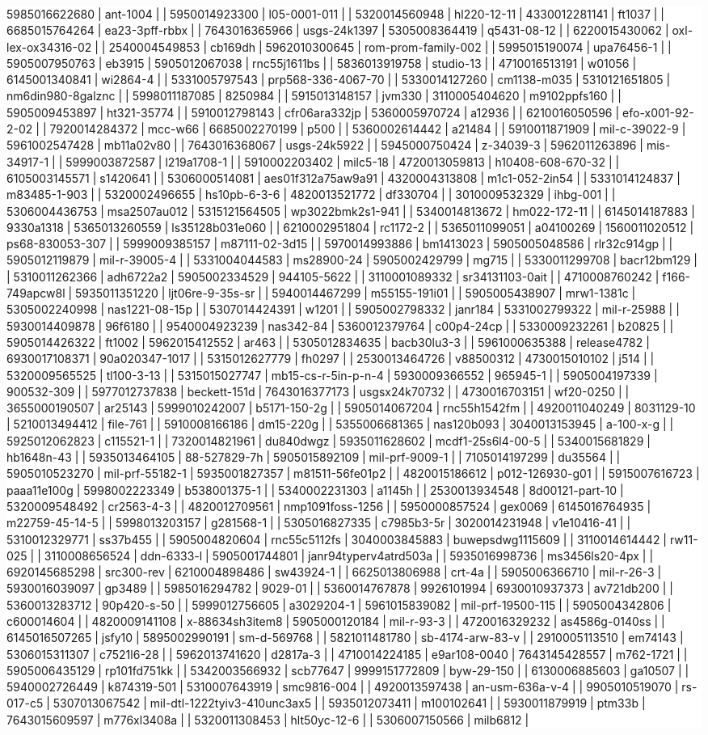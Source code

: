 5985016622680 | ant-1004 |  | 5950014923300 | l05-0001-011 |  | 5320014560948 | hl220-12-11 | 
4330012281141 | ft1037 |  | 6685015764264 | ea23-3pff-rbbx |  | 7643016365966 | usgs-24k1397 | 
5305008364419 | q5431-08-12 |  | 6220015430062 | oxl-lex-ox34316-02 |  | 2540004549853 | cb169dh | 
5962010300645 | rom-prom-family-002 |  | 5995015190074 | upa76456-1 |  | 5905007950763 | eb3915 | 
5905012067038 | rnc55j1611bs |  | 5836013919758 | studio-13 |  | 4710016513191 | w01056 | 
6145001340841 | wi2864-4 |  | 5331005797543 | prp568-336-4067-70 |  | 5330014127260 | cm1138-m035 | 
5310121651805 | nm6din980-8galznc |  | 5998011187085 | 8250984 |  | 5915013148157 | jvm330 | 
3110005404620 | m9102ppfs160 |  | 5905009453897 | ht321-35774 |  | 5910012798143 | cfr06ara332jp | 
5360005970724 | a12936 |  | 6210016050596 | efo-x001-92-2-02 |  | 7920014284372 | mcc-w66 | 
6685002270199 | p500 |  | 5360002614442 | a21484 |  | 5910011871909 | mil-c-39022-9 | 
5961002547428 | mb11a02v80 |  | 7643016368067 | usgs-24k5922 |  | 5945000750424 | z-34039-3 | 
5962011263896 | mis-34917-1 |  | 5999003872587 | l219a1708-1 |  | 5910002203402 | milc5-18 | 
4720013059813 | h10408-608-670-32 |  | 6105003145571 | s1420641 |  | 5306000514081 | aes01f312a75aw9a91 | 
4320004313808 | m1c1-052-2in54 |  | 5331014124837 | m83485-1-903 |  | 5320002496655 | hs10pb-6-3-6 | 
4820013521772 | df330704 |  | 3010009532329 | ihbg-001 |  | 5306004436753 | msa2507au012 | 
5315121564505 | wp3022bmk2s1-941 |  | 5340014813672 | hm022-172-11 |  | 6145014187883 | 9330a1318 | 
5365013260559 | ls35128b031e060 |  | 6210002951804 | rc1172-2 |  | 5365011099051 | a04100269 | 
1560011020512 | ps68-830053-307 |  | 5999009385157 | m87111-02-3d15 |  | 5970014993886 | bm1413023 | 
5905005048586 | rlr32c914gp |  | 5905012119879 | mil-r-39005-4 |  | 5331004044583 | ms28900-24 | 
5905002429799 | mg715 |  | 5330011299708 | bacr12bm129 |  | 5310011262366 | adh6722a2 | 
5905002334529 | 944105-5622 |  | 3110001089332 | sr34131103-0ait |  | 4710008760242 | f166-749apcw8l | 
5935011351220 | ljt06re-9-35s-sr |  | 5940014467299 | m55155-191i01 |  | 5905005438907 | mrw1-1381c | 
5305002240998 | nas1221-08-15p |  | 5307014424391 | w1201 |  | 5905002798332 | janr184 | 
5331002799322 | mil-r-25988 |  | 5930014409878 | 96f6180 |  | 9540004923239 | nas342-84 | 
5360012379764 | c00p4-24cp |  | 5330009232261 | b20825 |  | 5905014426322 | ft1002 | 
5962015412552 | ar463 |  | 5305012834635 | bacb30lu3-3 |  | 5961000635388 | release4782 | 
6930017108371 | 90a020347-1017 |  | 5315012627779 | fh0297 |  | 2530013464726 | v88500312 | 
4730015010102 | j514 |  | 5320009565525 | tl100-3-13 |  | 5315015027747 | mb15-cs-r-5in-p-n-4 | 
5930009366552 | 965945-1 |  | 5905004197339 | 900532-309 |  | 5977012737838 | beckett-151d | 
7643016377173 | usgsx24k70732 |  | 4730016703151 | wf20-0250 |  | 3655000190507 | ar25143 | 
5999010242007 | b5171-150-2g |  | 5905014067204 | rnc55h1542fm |  | 4920011040249 | 8031129-10 | 
5210013494412 | file-761 |  | 5910008166186 | dm15-220g |  | 5355006681365 | nas120b093 | 
3040013153945 | a-100-x-g |  | 5925012062823 | c115521-1 |  | 7320014821961 | du840dwgz | 
5935011628602 | mcdf1-25s6l4-00-5 |  | 5340015681829 | hb1648n-43 |  | 5935013464105 | 88-527829-7h | 
5905015892109 | mil-prf-9009-1 |  | 7105014197299 | du35564 |  | 5905010523270 | mil-prf-55182-1 | 
5935001827357 | m81511-56fe01p2 |  | 4820015186612 | p012-126930-g01 |  | 5915007616723 | paaa11e100g | 
5998002223349 | b538001375-1 |  | 5340002231303 | a1145h |  | 2530013934548 | 8d00121-part-10 | 
5320009548492 | cr2563-4-3 |  | 4820012709561 | nmp1091foss-1256 |  | 5950000857524 | gex0069 | 
6145016764935 | m22759-45-14-5 |  | 5998013203157 | g281568-1 |  | 5305016827335 | c7985b3-5r | 
3020014231948 | v1e10416-41 |  | 5310012329771 | ss37b455 |  | 5905004820604 | rnc55c5112fs | 
3040003845883 | buwepsdwg1115609 |  | 3110014614442 | rw11-025 |  | 3110008656524 | ddn-6333-l | 
5905001744801 | janr94typerv4atrd503a |  | 5935016998736 | ms3456ls20-4px |  | 6920145685298 | src300-rev | 
6210004898486 | sw43924-1 |  | 6625013806988 | crt-4a |  | 5905006366710 | mil-r-26-3 | 
5930016039097 | gp3489 |  | 5985016294782 | 9029-01 |  | 5360014767878 | 9926101994 | 
6930010937373 | av721db200 |  | 5360013283712 | 90p420-s-50 |  | 5999012756605 | a3029204-1 | 
5961015839082 | mil-prf-19500-115 |  | 5905004342806 | c600014604 |  | 4820009141108 | x-88634sh3item8 | 
5905000120184 | mil-r-93-3 |  | 4720016329232 | as4586g-0140ss |  | 6145016507265 | jsfy10 | 
5895002990191 | sm-d-569768 |  | 5821011481780 | sb-4174-arw-83-v |  | 2910005113510 | em74143 | 
5306015311307 | c7521l6-28 |  | 5962013741620 | d2817a-3 |  | 4710014224185 | e9ar108-0040 | 
7643145428557 | m762-1721 |  | 5905006435129 | rp101fd751kk |  | 5342003566932 | scb77647 | 
9999151772809 | byw-29-150 |  | 6130006885603 | ga10507 |  | 5940002726449 | k874319-501 | 
5310007643919 | smc9816-004 |  | 4920013597438 | an-usm-636a-v-4 |  | 9905010519070 | rs-017-c5 | 
5307013067542 | mil-dtl-1222tyiv3-410unc3ax5 |  | 5935012073411 | m100102641 |  | 5930011879919 | ptm33b | 
7643015609597 | m776xl3408a |  | 5320011308453 | hlt50yc-12-6 |  | 5306007150566 | milb6812 | 